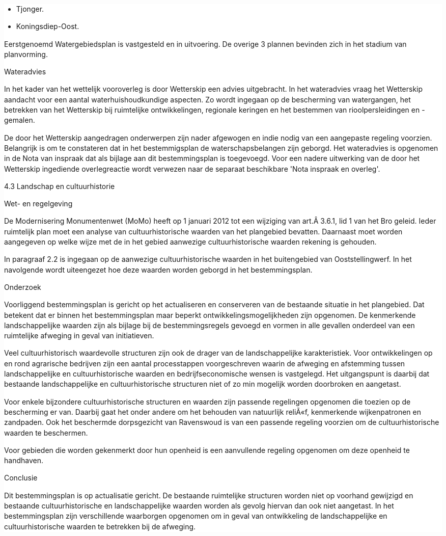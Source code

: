 * Tjonger.

* Koningsdiep\-Oost.

Eerstgenoemd Watergebiedsplan is vastgesteld en in uitvoering. De overige 3 plannen bevinden zich in het stadium van planvorming.

Wateradvies

In het kader van het wettelijk vooroverleg is door Wetterskip een advies uitgebracht. In het wateradvies vraag het Wetterskip aandacht voor een aantal waterhuishoudkundige aspecten. Zo wordt ingegaan op de bescherming van watergangen, het betrekken van het Wetterskip bij ruimtelijke ontwikkelingen, regionale keringen en het bestemmen van rioolpersleidingen en \-gemalen.

De door het Wetterskip aangedragen onderwerpen zijn nader afgewogen en indie nodig van een aangepaste regeling voorzien. Belangrijk is om te constateren dat in het bestemmigsplan de waterschapsbelangen zijn geborgd. Het wateradvies is opgenomen in de Nota van inspraak dat als bijlage aan dit bestemmingsplan is toegevoegd. Voor een nadere uitwerking van de door het Wetterskip ingediende overlegreactie wordt verwezen naar de separaat beschikbare 'Nota inspraak en overleg'.

4\.3 Landschap en cultuurhistorie

Wet\- en regelgeving

De Modernisering Monumentenwet (MoMo) heeft op 1 januari 2012 tot een wijziging van art.Â 3\.6\.1, lid 1 van het Bro geleid. Ieder ruimtelijk plan moet een analyse van cultuurhistorische waarden van het plangebied bevatten. Daarnaast moet worden aangegeven op welke wijze met de in het gebied aanwezige cultuurhistorische waarden rekening is gehouden.

In paragraaf 2\.2 is ingegaan op de aanwezige cultuurhistorische waarden in het buitengebied van Ooststellingwerf. In het navolgende wordt uiteengezet hoe deze waarden worden geborgd in het bestemmingsplan.

Onderzoek

Voorliggend bestemmingsplan is gericht op het actualiseren en conserveren van de bestaande situatie in het plangebied. Dat betekent dat er binnen het bestemmingsplan maar beperkt ontwikkelingsmogelijkheden zijn opgenomen. De kenmerkende landschappelijke waarden zijn als bijlage bij de bestemmingsregels gevoegd en vormen in alle gevallen onderdeel van een ruimtelijke afweging in geval van initiatieven.

Veel cultuurhistorisch waardevolle structuren zijn ook de drager van de landschappelijke karakteristiek. Voor ontwikkelingen op en rond agrarische bedrijven zijn een aantal processtappen voorgeschreven waarin de afweging en afstemming tussen landschappelijke en cultuurhistorische waarden en bedrijfseconomische wensen is vastgelegd. Het uitgangspunt is daarbij dat bestaande landschappelijke en cultuurhistorische structuren niet of zo min mogelijk worden doorbroken en aangetast.

Voor enkele bijzondere cultuurhistorische structuren en waarden zijn passende regelingen opgenomen die toezien op de bescherming er van. Daarbij gaat het onder andere om het behouden van natuurlijk reliÃ«f, kenmerkende wijkenpatronen en zandpaden. Ook het beschermde dorpsgezicht van Ravenswoud is van een passende regeling voorzien om de cultuurhistorische waarden te beschermen.

Voor gebieden die worden gekenmerkt door hun openheid is een aanvullende regeling opgenomen om deze openheid te handhaven.

Conclusie

Dit bestemmingsplan is op actualisatie gericht. De bestaande ruimtelijke structuren worden niet op voorhand gewijzigd en bestaande cultuurhistorische en landschappelijke waarden worden als gevolg hiervan dan ook niet aangetast. In het bestemmingsplan zijn verschillende waarborgen opgenomen om in geval van ontwikkeling de landschappelijke en cultuurhistorische waarden te betrekken bij de afweging.
